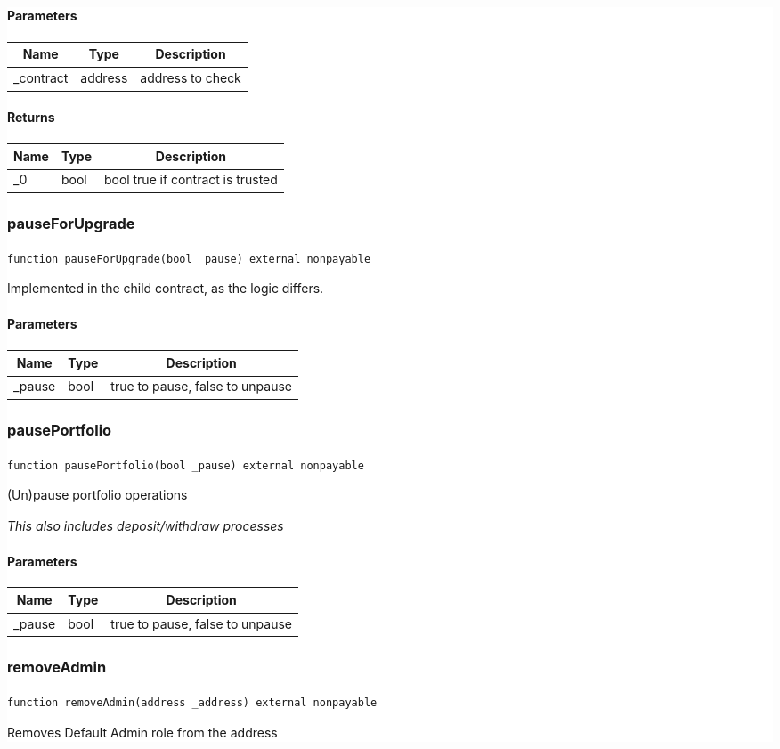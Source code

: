 



#### Parameters

| Name | Type | Description |
|---|---|---|
| _contract | address | address to check |

#### Returns

| Name | Type | Description |
|---|---|---|
| _0 | bool | bool  true if contract is trusted |

### pauseForUpgrade

```solidity
function pauseForUpgrade(bool _pause) external nonpayable
```

Implemented in the child contract, as the logic differs.



#### Parameters

| Name | Type | Description |
|---|---|---|
| _pause | bool | true to pause, false to unpause |

### pausePortfolio

```solidity
function pausePortfolio(bool _pause) external nonpayable
```

(Un)pause portfolio operations

*This also includes deposit/withdraw processes*

#### Parameters

| Name | Type | Description |
|---|---|---|
| _pause | bool | true to pause, false to unpause |

### removeAdmin

```solidity
function removeAdmin(address _address) external nonpayable
```

Removes Default Admin role from the address

